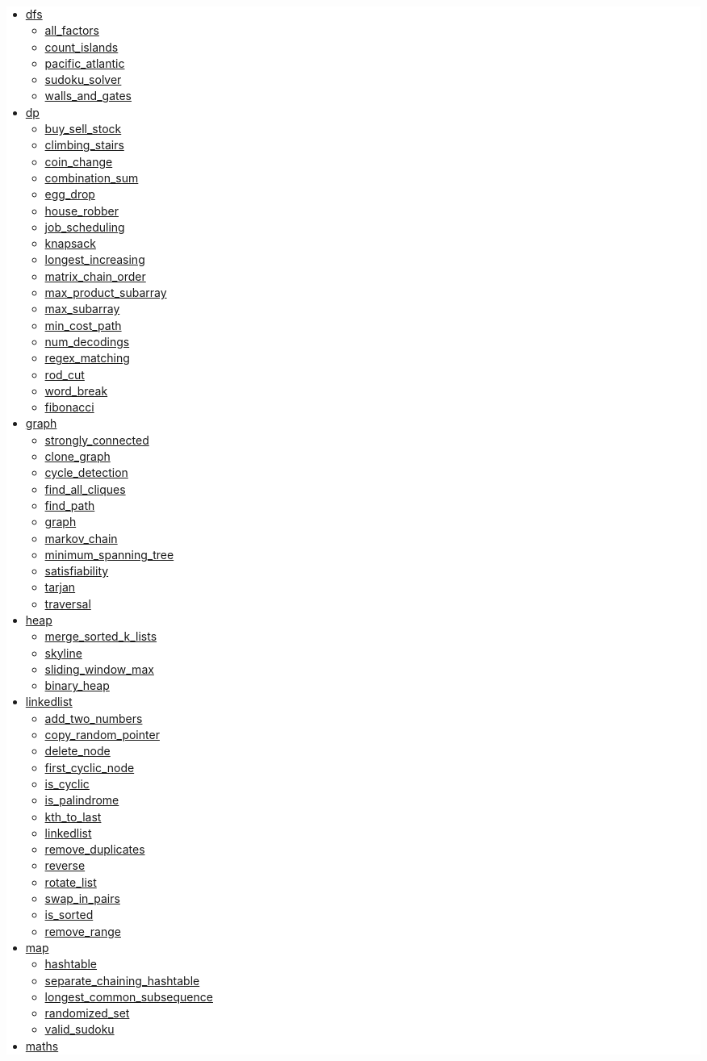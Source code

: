 - [dfs](algorithms/dfs)
    - [all_factors](algorithms/dfs/all_factors.py)
    - [count_islands](algorithms/dfs/count_islands.py)
    - [pacific_atlantic](algorithms/dfs/pacific_atlantic.py)
    - [sudoku_solver](algorithms/dfs/sudoku_solver.py)
    - [walls_and_gates](algorithms/dfs/walls_and_gates.py)
- [dp](algorithms/dp)
    - [buy_sell_stock](algorithms/dp/buy_sell_stock.py)
    - [climbing_stairs](algorithms/dp/climbing_stairs.py)
    - [coin_change](algorithms/dp/coin_change.py)
    - [combination_sum](algorithms/dp/combination_sum.py)
    - [egg_drop](algorithms/dp/egg_drop.py)
    - [house_robber](algorithms/dp/house_robber.py)
    - [job_scheduling](algorithms/dp/job_scheduling.py)
    - [knapsack](algorithms/dp/knapsack.py)
    - [longest_increasing](algorithms/dp/longest_increasing.py)
    - [matrix_chain_order](algorithms/dp/matrix_chain_order.py)
    - [max_product_subarray](algorithms/dp/max_product_subarray.py)
    - [max_subarray](algorithms/dp/max_subarray.py)
    - [min_cost_path](algorithms/dp/min_cost_path.py)
    - [num_decodings](algorithms/dp/num_decodings.py)
    - [regex_matching](algorithms/dp/regex_matching.py)
    - [rod_cut](algorithms/dp/rod_cut.py)
    - [word_break](algorithms/dp/word_break.py)
    - [fibonacci](algorithms/dp/fib.py)
- [graph](algorithms/graph)
    - [strongly_connected](algorithms/graph/checkDiGraphStronglyConnected.py)
    - [clone_graph](algorithms/graph/clone_graph.py)
    - [cycle_detection](algorithms/graph/cycle_detection.py)
    - [find_all_cliques](algorithms/graph/find_all_cliques.py)
    - [find_path](algorithms/graph/find_path.py)
    - [graph](algorithms/graph/graph.py)
    - [markov_chain](algorithms/graph/markov_chain.py)
    - [minimum_spanning_tree](algorithms/graph/minimum_spanning_tree.py)
    - [satisfiability](algorithms/graph/satisfiability.py)
    - [tarjan](algorithms/graph/tarjan.py)
    - [traversal](algorithms/graph/traversal.py)
- [heap](algorithms/heap)
    - [merge_sorted_k_lists](algorithms/heap/merge_sorted_k_lists.py)
    - [skyline](algorithms/heap/skyline.py)
    - [sliding_window_max](algorithms/heap/sliding_window_max.py)
    - [binary_heap](algorithms/heap/binary_heap.py)
- [linkedlist](algorithms/linkedlist)
    - [add_two_numbers](algorithms/linkedlist/add_two_numbers.py)
    - [copy_random_pointer](algorithms/linkedlist/copy_random_pointer.py)
    - [delete_node](algorithms/linkedlist/delete_node.py)
    - [first_cyclic_node](algorithms/linkedlist/first_cyclic_node.py)
    - [is_cyclic](algorithms/linkedlist/is_cyclic.py)
    - [is_palindrome](algorithms/linkedlist/is_palindrome.py)
    - [kth_to_last](algorithms/linkedlist/kth_to_last.py)
    - [linkedlist](algorithms/linkedlist/linkedlist.py)
    - [remove_duplicates](algorithms/linkedlist/remove_duplicates.py)
    - [reverse](algorithms/linkedlist/reverse.py)
    - [rotate_list](algorithms/linkedlist/rotate_list.py)
    - [swap_in_pairs](algorithms/linkedlist/swap_in_pairs.py)
    - [is_sorted](algorithms/linkedlist/is_sorted.py)
    - [remove_range](algorithms/linkedlist/remove_range.py)
- [map](algorithms/map)
    - [hashtable](algorithms/map/hashtable.py)
    - [separate_chaining_hashtable](algorithms/map/separate_chaining_hashtable.py)
    - [longest_common_subsequence](algorithms/map/longest_common_subsequence.py)
    - [randomized_set](algorithms/map/randomized_set.py)
    - [valid_sudoku](algorithms/map/valid_sudoku.py)
- [maths](algorithms/maths)